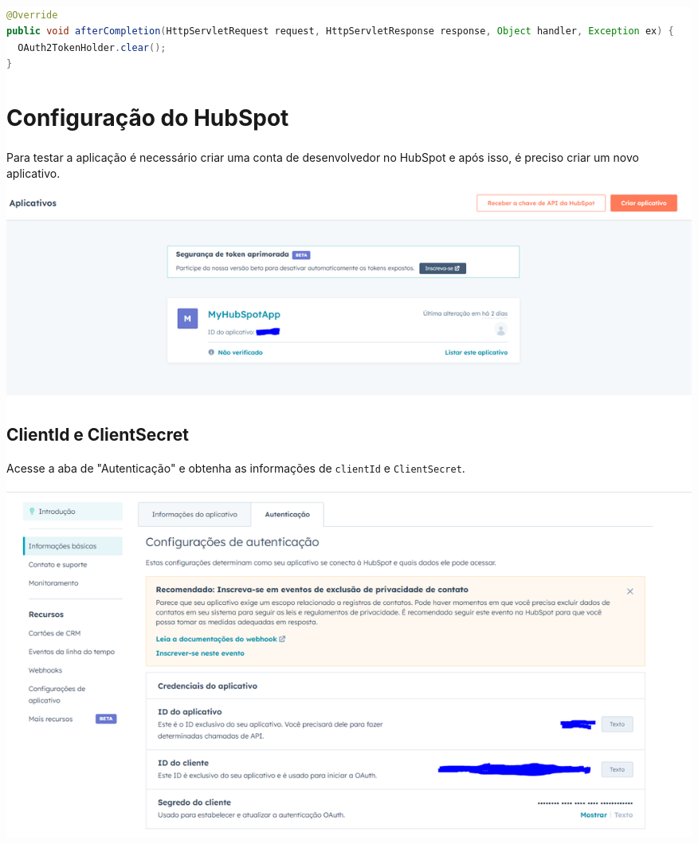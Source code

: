 ```java
@Override
public void afterCompletion(HttpServletRequest request, HttpServletResponse response, Object handler, Exception ex) {
  OAuth2TokenHolder.clear();
}
```
# Configuração do HubSpot
Para testar a aplicação é necessário criar uma conta de desenvolvedor no HubSpot e após isso, é preciso criar
um novo aplicativo.

![image info](./imgs/AppHubSpot.PNG)

## ClientId e ClientSecret

Acesse a aba de "Autenticação" e obtenha as informações de ```clientId``` e ```ClientSecret```.

![image info](./imgs/AppAuthHubSpot.PNG)
